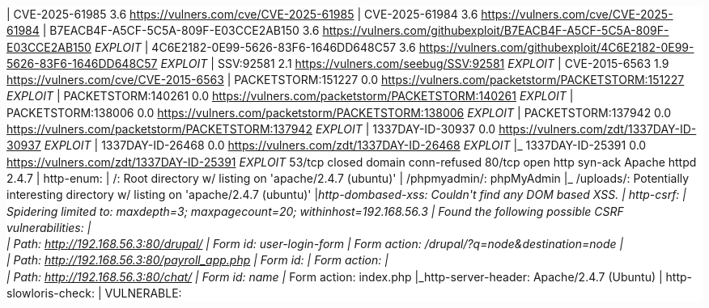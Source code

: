 |     	CVE-2025-61985	3.6	https://vulners.com/cve/CVE-2025-61985
|     	CVE-2025-61984	3.6	https://vulners.com/cve/CVE-2025-61984
|     	B7EACB4F-A5CF-5C5A-809F-E03CCE2AB150	3.6	https://vulners.com/githubexploit/B7EACB4F-A5CF-5C5A-809F-E03CCE2AB150	*EXPLOIT*
|     	4C6E2182-0E99-5626-83F6-1646DD648C57	3.6	https://vulners.com/githubexploit/4C6E2182-0E99-5626-83F6-1646DD648C57	*EXPLOIT*
|     	SSV:92581	2.1	https://vulners.com/seebug/SSV:92581	*EXPLOIT*
|     	CVE-2015-6563	1.9	https://vulners.com/cve/CVE-2015-6563
|     	PACKETSTORM:151227	0.0	https://vulners.com/packetstorm/PACKETSTORM:151227	*EXPLOIT*
|     	PACKETSTORM:140261	0.0	https://vulners.com/packetstorm/PACKETSTORM:140261	*EXPLOIT*
|     	PACKETSTORM:138006	0.0	https://vulners.com/packetstorm/PACKETSTORM:138006	*EXPLOIT*
|     	PACKETSTORM:137942	0.0	https://vulners.com/packetstorm/PACKETSTORM:137942	*EXPLOIT*
|     	1337DAY-ID-30937	0.0	https://vulners.com/zdt/1337DAY-ID-30937	*EXPLOIT*
|     	1337DAY-ID-26468	0.0	https://vulners.com/zdt/1337DAY-ID-26468	*EXPLOIT*
|_    	1337DAY-ID-25391	0.0	https://vulners.com/zdt/1337DAY-ID-25391	*EXPLOIT*
53/tcp   closed domain      conn-refused
80/tcp   open   http        syn-ack      Apache httpd 2.4.7
| http-enum: 
|   /: Root directory w/ listing on 'apache/2.4.7 (ubuntu)'
|   /phpmyadmin/: phpMyAdmin
|_  /uploads/: Potentially interesting directory w/ listing on 'apache/2.4.7 (ubuntu)'
|_http-dombased-xss: Couldn't find any DOM based XSS.
| http-csrf: 
| Spidering limited to: maxdepth=3; maxpagecount=20; withinhost=192.168.56.3
|   Found the following possible CSRF vulnerabilities: 
|     
|     Path: http://192.168.56.3:80/drupal/
|     Form id: user-login-form
|     Form action: /drupal/?q=node&destination=node
|     
|     Path: http://192.168.56.3:80/payroll_app.php
|     Form id: 
|     Form action: 
|     
|     Path: http://192.168.56.3:80/chat/
|     Form id: name
|_    Form action: index.php
|_http-server-header: Apache/2.4.7 (Ubuntu)
| http-slowloris-check: 
|   VULNERABLE: